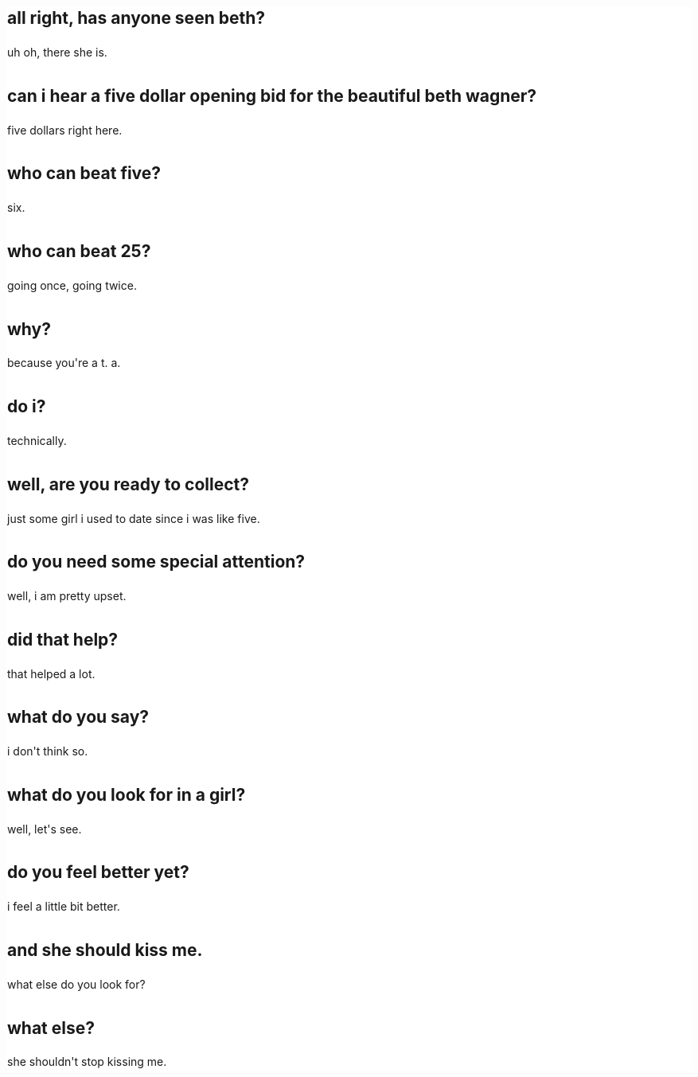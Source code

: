 ## all right, has anyone seen beth?
uh oh, there she is.

## can i hear a five dollar opening bid for the beautiful beth wagner?
five dollars right here.

## who can beat five?
six.

## who can beat 25?
going once, going twice.

## why?
because you're a t. a.

## do i?
technically.

## well, are you ready to collect?
just some girl i used to date since i was like five.

## do you need some special attention?
well, i am pretty upset.

## did that help?
that helped a lot.

## what do you say?
i don't think so.

## what do you look for in a girl?
well, let's see.

## do you feel better yet?
i feel a little bit better.

## and she should kiss me.
what else do you look for?

## what else?
she shouldn't stop kissing me.
